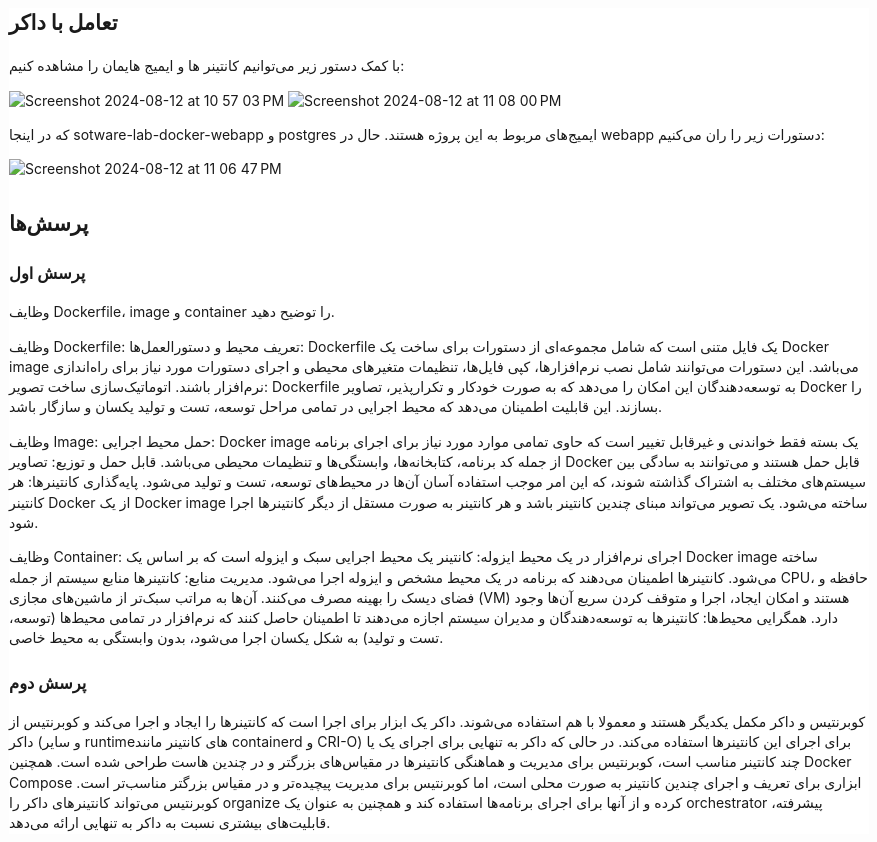 
## تعامل با داکر 
با کمک دستور زیر می‌توانیم کانتینر ها و ایمیج هایمان را مشاهده کنیم:

<img width="683" alt="Screenshot 2024-08-12 at 10 57 03 PM" src="https://github.com/user-attachments/assets/7daac7df-c0f7-4c14-abbe-250a5e1045d8">
<img width="1285" alt="Screenshot 2024-08-12 at 11 08 00 PM" src="https://github.com/user-attachments/assets/3d39db68-9641-4c73-ba78-a445a72e5094">


که در اینجا sotware-lab-docker-webapp و postgres ایمیج‌های مربوط به این پروژه هستند. حال در webapp دستورات زیر را ران می‌کنیم:

<img width="1018" alt="Screenshot 2024-08-12 at 11 06 47 PM" src="https://github.com/user-attachments/assets/21d517ca-3044-44d4-b78d-8fbab5584f36">

## پرسش‌ها

### پرسش اول
وظایف Dockerfile، image و container را توضیح دهید.

وظایف Dockerfile:
تعریف محیط و دستورالعمل‌ها: Dockerfile یک فایل متنی است که شامل مجموعه‌ای از دستورات برای ساخت یک Docker image می‌باشد. این دستورات می‌توانند شامل نصب نرم‌افزارها، کپی فایل‌ها، تنظیمات متغیرهای محیطی و اجرای دستورات مورد نیاز برای راه‌اندازی نرم‌افزار باشند.
اتوماتیک‌سازی ساخت تصویر: Dockerfile به توسعه‌دهندگان این امکان را می‌دهد که به صورت خودکار و تکرارپذیر، تصاویر Docker را بسازند. این قابلیت اطمینان می‌دهد که محیط اجرایی در تمامی مراحل توسعه، تست و تولید یکسان و سازگار باشد.

وظایف Image:
حمل محیط اجرایی: Docker image یک بسته فقط خواندنی و غیرقابل تغییر است که حاوی تمامی موارد مورد نیاز برای اجرای برنامه از جمله کد برنامه، کتابخانه‌ها، وابستگی‌ها و تنظیمات محیطی می‌باشد.
قابل حمل و توزیع: تصاویر Docker قابل حمل هستند و می‌توانند به سادگی بین سیستم‌های مختلف به اشتراک گذاشته شوند، که این امر موجب استفاده آسان آن‌ها در محیط‌های توسعه، تست و تولید می‌شود.
پایه‌گذاری کانتینرها: هر کانتینر Docker از یک Docker image ساخته می‌شود. یک تصویر می‌تواند مبنای چندین کانتینر باشد و هر کانتینر به صورت مستقل از دیگر کانتینرها اجرا شود.

وظایف Container:
اجرای نرم‌افزار در یک محیط ایزوله: کانتینر یک محیط اجرایی سبک و ایزوله است که بر اساس یک Docker image ساخته می‌شود. کانتینرها اطمینان می‌دهند که برنامه در یک محیط مشخص و ایزوله اجرا می‌شود.
مدیریت منابع: کانتینرها منابع سیستم از جمله CPU، حافظه و فضای دیسک را بهینه مصرف می‌کنند. آن‌ها به مراتب سبک‌تر از ماشین‌های مجازی (VM) هستند و امکان ایجاد، اجرا و متوقف کردن سریع آن‌ها وجود دارد.
همگرایی محیط‌ها: کانتینرها به توسعه‌دهندگان و مدیران سیستم اجازه می‌دهند تا اطمینان حاصل کنند که نرم‌افزار در تمامی محیط‌ها (توسعه، تست و تولید) به شکل یکسان اجرا می‌شود، بدون وابستگی به محیط خاصی.


### پرسش دوم

کوبرنتیس و داکر مکمل یکدیگر هستند و معمولا با هم استفاده می‌شوند. داکر یک ابزار برای اجرا است که کانتینرها را ایجاد و اجرا می‌کند و کوبرنتیس از داکر (و سایر runtimeهای کانتینر مانند containerd و CRI-O) برای اجرای این کانتینرها استفاده می‌کند. در حالی که داکر به تنهایی برای اجرای یک یا چند کانتینر مناسب است، کوبرنتیس برای مدیریت و هماهنگی کانتینرها در مقیاس‌های بزرگتر و در چندین هاست طراحی شده است. همچنین Docker Compose ابزاری برای تعریف و اجرای چندین کانتینر به صورت محلی است، اما کوبرنتیس برای مدیریت پیچیده‌تر و در مقیاس بزرگتر مناسب‌تر است. کوبرنتیس می‌تواند کانتینرهای داکر را organize کرده و از آنها برای اجرای برنامه‌ها استفاده کند و همچنین به عنوان یک orchestrator پیشرفته، قابلیت‌های بیشتری نسبت به داکر به تنهایی ارائه می‌دهد. 
